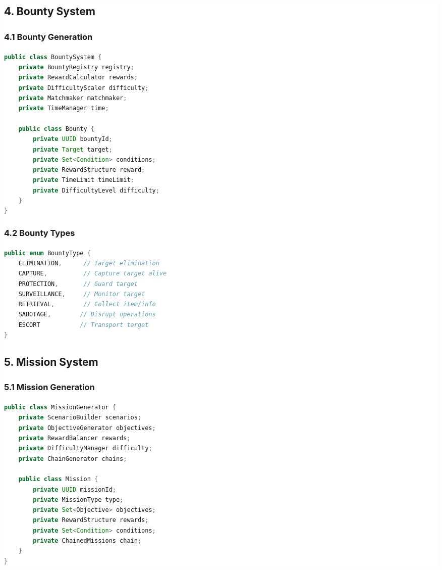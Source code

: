## 4. Bounty System

### 4.1 Bounty Generation
```java
public class BountySystem {
    private BountyRegistry registry;
    private RewardCalculator rewards;
    private DifficultyScaler difficulty;
    private Matchmaker matchmaker;
    private TimeManager time;
    
    public class Bounty {
        private UUID bountyId;
        private Target target;
        private Set<Condition> conditions;
        private RewardStructure reward;
        private TimeLimit timeLimit;
        private DifficultyLevel difficulty;
    }
}
```

### 4.2 Bounty Types
```java
public enum BountyType {
    ELIMINATION,      // Target elimination
    CAPTURE,          // Capture target alive
    PROTECTION,       // Guard target
    SURVEILLANCE,     // Monitor target
    RETRIEVAL,        // Collect item/info
    SABOTAGE,        // Disrupt operations
    ESCORT           // Transport target
}
```

## 5. Mission System

### 5.1 Mission Generation
```java
public class MissionGenerator {
    private ScenarioBuilder scenarios;
    private ObjectiveGenerator objectives;
    private RewardBalancer rewards;
    private DifficultyManager difficulty;
    private ChainGenerator chains;
    
    public class Mission {
        private UUID missionId;
        private MissionType type;
        private Set<Objective> objectives;
        private RewardStructure rewards;
        private Set<Condition> conditions;
        private ChainedMissions chain;
    }
}
```
